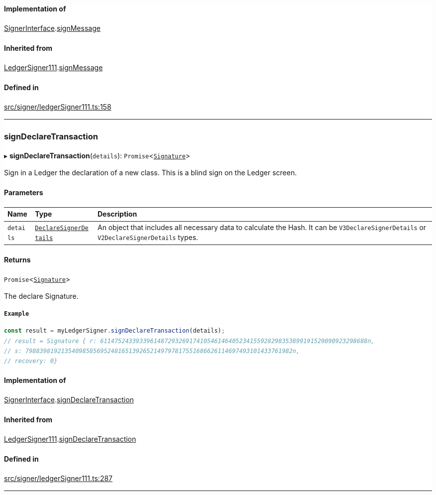 #### Implementation of

[SignerInterface](SignerInterface.md).[signMessage](SignerInterface.md#signmessage)

#### Inherited from

[LedgerSigner111](LedgerSigner111.md).[signMessage](LedgerSigner111.md#signmessage)

#### Defined in

[src/signer/ledgerSigner111.ts:158](https://github.com/starknet-io/starknet.js/blob/v6.23.1/src/signer/ledgerSigner111.ts#L158)

---

### signDeclareTransaction

▸ **signDeclareTransaction**(`details`): `Promise`\<[`Signature`](../namespaces/types.md#signature)\>

Sign in a Ledger the declaration of a new class. This is a blind sign on the Ledger screen.

#### Parameters

| Name      | Type                                                                  | Description                                                                                                                             |
| :-------- | :-------------------------------------------------------------------- | :-------------------------------------------------------------------------------------------------------------------------------------- |
| `details` | [`DeclareSignerDetails`](../namespaces/types.md#declaresignerdetails) | An object that includes all necessary data to calculate the Hash. It can be `V3DeclareSignerDetails` or `V2DeclareSignerDetails` types. |

#### Returns

`Promise`\<[`Signature`](../namespaces/types.md#signature)\>

The declare Signature.

**`Example`**

```typescript
const result = myLedgerSigner.signDeclareTransaction(details);
// result = Signature { r: 611475243393396148729326917410546146405234155928298353899191529090923298688n,
// s: 798839819213540985856952481651392652149797817551686626114697493101433761982n,
// recovery: 0}
```

#### Implementation of

[SignerInterface](SignerInterface.md).[signDeclareTransaction](SignerInterface.md#signdeclaretransaction)

#### Inherited from

[LedgerSigner111](LedgerSigner111.md).[signDeclareTransaction](LedgerSigner111.md#signdeclaretransaction)

#### Defined in

[src/signer/ledgerSigner111.ts:287](https://github.com/starknet-io/starknet.js/blob/v6.23.1/src/signer/ledgerSigner111.ts#L287)

---